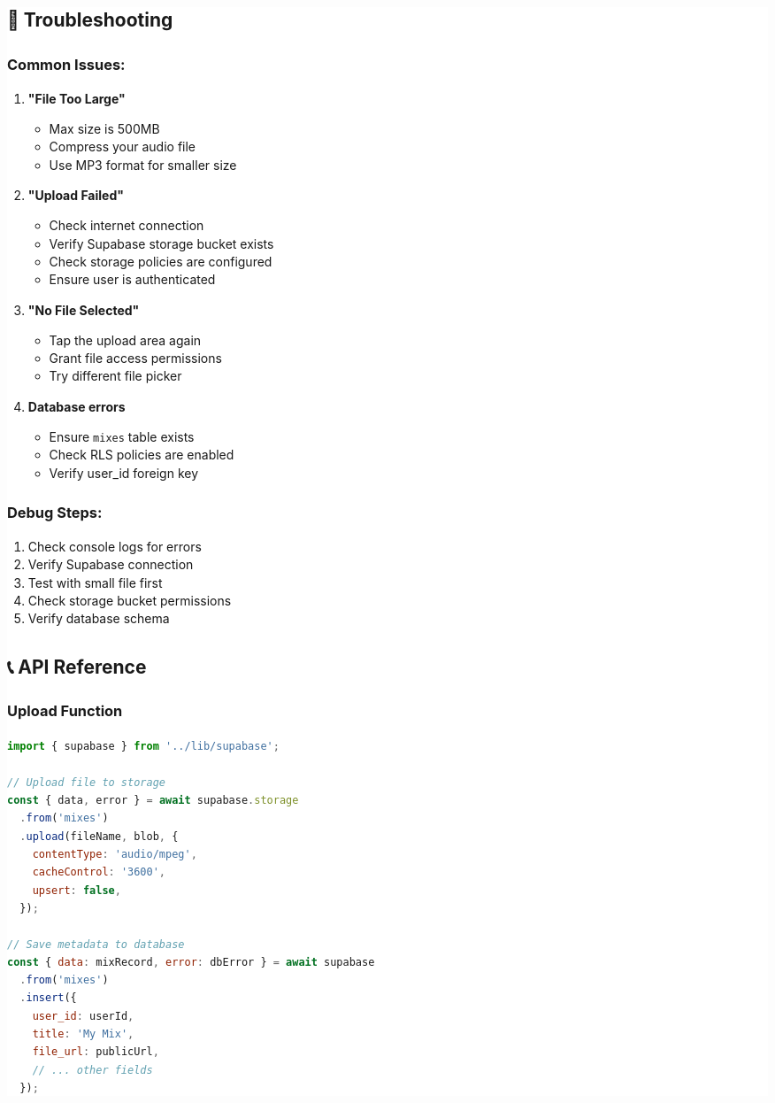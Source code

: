 ## 🐛 Troubleshooting

### Common Issues:

1. **"File Too Large"**
   - Max size is 500MB
   - Compress your audio file
   - Use MP3 format for smaller size

2. **"Upload Failed"**
   - Check internet connection
   - Verify Supabase storage bucket exists
   - Check storage policies are configured
   - Ensure user is authenticated

3. **"No File Selected"**
   - Tap the upload area again
   - Grant file access permissions
   - Try different file picker

4. **Database errors**
   - Ensure `mixes` table exists
   - Check RLS policies are enabled
   - Verify user_id foreign key

### Debug Steps:
1. Check console logs for errors
2. Verify Supabase connection
3. Test with small file first
4. Check storage bucket permissions
5. Verify database schema

## 📞 API Reference

### Upload Function

```javascript
import { supabase } from '../lib/supabase';

// Upload file to storage
const { data, error } = await supabase.storage
  .from('mixes')
  .upload(fileName, blob, {
    contentType: 'audio/mpeg',
    cacheControl: '3600',
    upsert: false,
  });

// Save metadata to database
const { data: mixRecord, error: dbError } = await supabase
  .from('mixes')
  .insert({
    user_id: userId,
    title: 'My Mix',
    file_url: publicUrl,
    // ... other fields
  });
```
